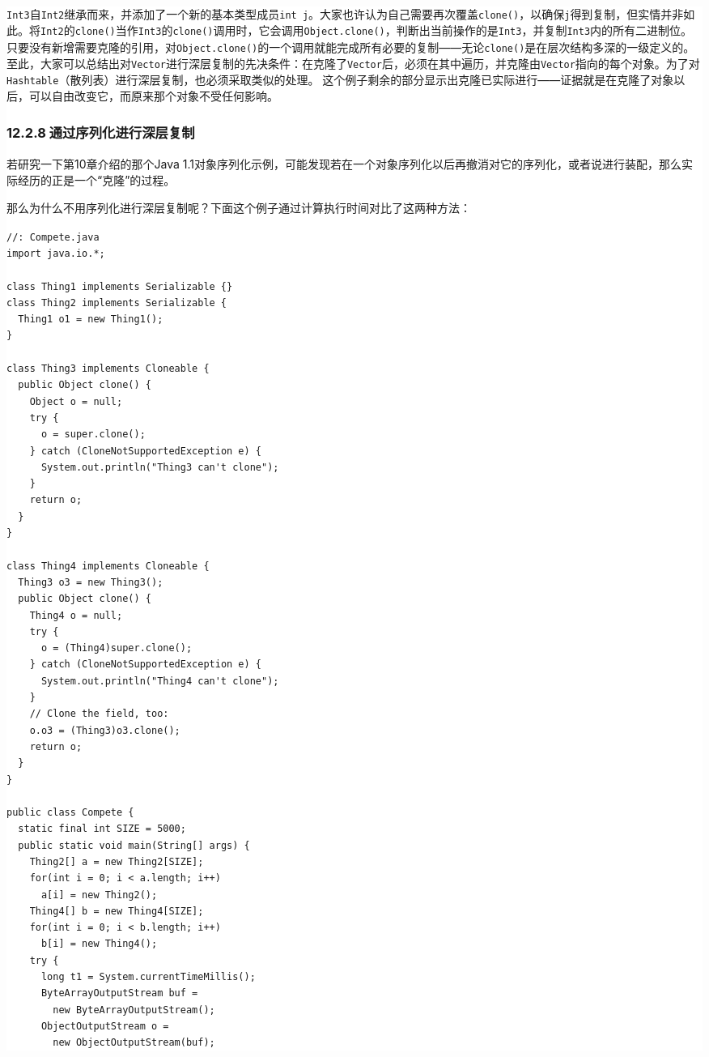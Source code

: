 
`Int3`自`Int2`继承而来，并添加了一个新的基本类型成员`int j`。大家也许认为自己需要再次覆盖`clone()`，以确保`j`得到复制，但实情并非如此。将`Int2`的`clone()`当作`Int3`的`clone()`调用时，它会调用`Object.clone()`，判断出当前操作的是`Int3`，并复制`Int3`内的所有二进制位。只要没有新增需要克隆的引用，对`Object.clone()`的一个调用就能完成所有必要的复制——无论`clone()`是在层次结构多深的一级定义的。
至此，大家可以总结出对`Vector`进行深层复制的先决条件：在克隆了`Vector`后，必须在其中遍历，并克隆由`Vector`指向的每个对象。为了对`Hashtable`（散列表）进行深层复制，也必须采取类似的处理。
这个例子剩余的部分显示出克隆已实际进行——证据就是在克隆了对象以后，可以自由改变它，而原来那个对象不受任何影响。

### 12.2.8 通过序列化进行深层复制

若研究一下第10章介绍的那个Java 1.1对象序列化示例，可能发现若在一个对象序列化以后再撤消对它的序列化，或者说进行装配，那么实际经历的正是一个“克隆”的过程。

那么为什么不用序列化进行深层复制呢？下面这个例子通过计算执行时间对比了这两种方法：

```
//: Compete.java
import java.io.*;

class Thing1 implements Serializable {}
class Thing2 implements Serializable {
  Thing1 o1 = new Thing1();
}

class Thing3 implements Cloneable {
  public Object clone() {
    Object o = null;
    try {
      o = super.clone();
    } catch (CloneNotSupportedException e) {
      System.out.println("Thing3 can't clone");
    }
    return o;
  }
}

class Thing4 implements Cloneable {
  Thing3 o3 = new Thing3();
  public Object clone() {
    Thing4 o = null;
    try {
      o = (Thing4)super.clone();
    } catch (CloneNotSupportedException e) {
      System.out.println("Thing4 can't clone");
    }
    // Clone the field, too:
    o.o3 = (Thing3)o3.clone();
    return o;
  }
}

public class Compete {
  static final int SIZE = 5000;
  public static void main(String[] args) {
    Thing2[] a = new Thing2[SIZE];
    for(int i = 0; i < a.length; i++)
      a[i] = new Thing2();
    Thing4[] b = new Thing4[SIZE];
    for(int i = 0; i < b.length; i++)
      b[i] = new Thing4();
    try {
      long t1 = System.currentTimeMillis();
      ByteArrayOutputStream buf =
        new ByteArrayOutputStream();
      ObjectOutputStream o =
        new ObjectOutputStream(buf);
```